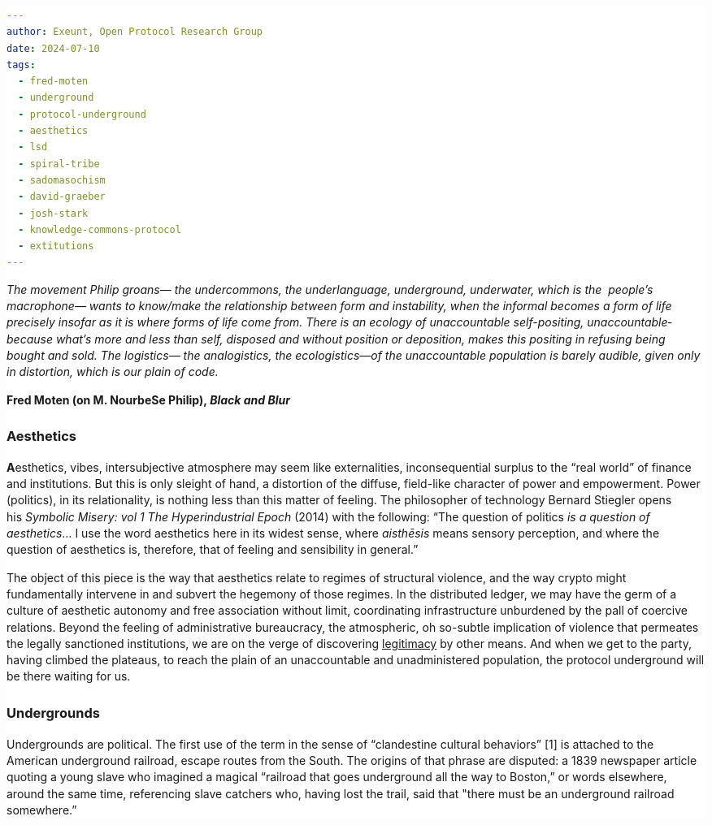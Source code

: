 ```yaml
---
author: Exeunt, Open Protocol Research Group
date: 2024-07-10
tags:
  - fred-moten
  - underground
  - protocol-underground
  - aesthetics
  - lsd
  - spiral-tribe
  - sadomasochism
  - david-graeber
  - josh-stark
  - knowledge-commons-protocol
  - extitutions
---
```


*The movement Philip groans—­ the undercommons, the underlanguage, underground, underwater, which is the ­ people’s macrophone—­ wants to know/make the relationship between form and instability, when the informal becomes a form of life precisely insofar as it is where forms of life come from.­ There is an ecol­ogy of unaccountable self-­positing, unaccountable­ because what’s more and less than self, disposed and without position or deposition, makes this positing in refusing being bought and sold. The logistics—­ the analogistics, the ecologistics—of the unaccountable population is barely audible, given only in distortion, which is our plain of code.*
	
**Fred Moten (on M. NourbeSe Philip), _Black and Blur_**

### Aesthetics

**A**esthetics, vibes, intersubjective atmosphere may seem like externalities, inconsequential surplus to the “real world” of finance and institutions. But this is only sleight of hand, a distortion of the diffuse, field-like character of power and empowerment. Power (politics), in its relationality, is nothing less than this matter of feeling. The philosopher of technology Bernard Stiegler opens his _Symbolic Misery: vol 1 The Hyperindustrial Epoch_ (2014) with the following: “The question of politics _is a question of aesthetics_… I use the word aesthetics here in its widest sense, where _aisthēsis_ means sensory perception, and where the question of aesthetics is, therefore, that of feeling and sensibility in general.”

The object of this piece is the way that aesthetics relate to regimes of structural violence, and the way crypto might fundamentally intervene in and subvert the hegemony of those regimes. In the distributed ledger, we may have the germ of a culture of aesthetic autonomy and free association without limit, coordinating infrastructure unburdened by the pall of coercive relations. Beyond the feeling of administrative bureaucracy, the atmospheric, oh so-subtle implication of violence that permeates the legally sanctioned institutions, we are on the verge of discovering [legitimacy](https://vitalik.eth.limo/general/2021/03/23/legitimacy.html) by other means. And when we get to the party, having climbed the plateaus, to reach the plain of an unaccountable and unadministered population, the protocol underground will be there waiting for us.

### Undergrounds

Undergrounds are political. The first use of the term in the sense of “clandestine cultural behaviors” [1] is attached to the American underground railroad, escape routes from the South. The origins of that phrase are disputed: a 1839 newspaper article quoting a young slave who imagined a magical “railroad that goes underground all the way to Boston,” or words elsewhere, around the same time, referencing slave catchers who, having lost the trail, said that "there must be an underground railroad somewhere.”
